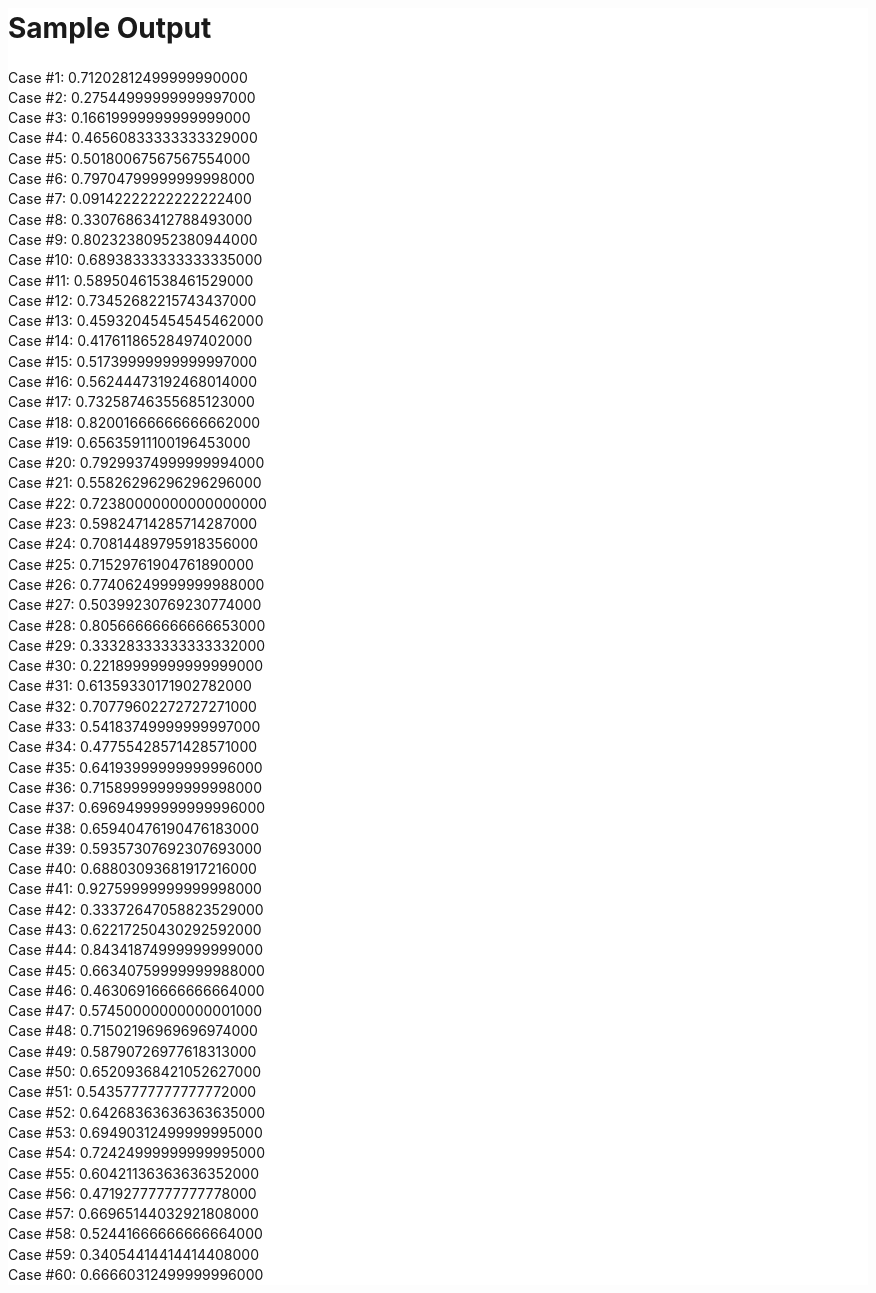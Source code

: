 # Sample Output

<div class="content"><span class="sampledata">Case #1: 0.71202812499999990000<br/>
Case #2: 0.27544999999999997000<br/>
Case #3: 0.16619999999999999000<br/>
Case #4: 0.46560833333333329000<br/>
Case #5: 0.50180067567567554000<br/>
Case #6: 0.79704799999999998000<br/>
Case #7: 0.09142222222222222400<br/>
Case #8: 0.33076863412788493000<br/>
Case #9: 0.80232380952380944000<br/>
Case #10: 0.68938333333333335000<br/>
Case #11: 0.58950461538461529000<br/>
Case #12: 0.73452682215743437000<br/>
Case #13: 0.45932045454545462000<br/>
Case #14: 0.41761186528497402000<br/>
Case #15: 0.51739999999999997000<br/>
Case #16: 0.56244473192468014000<br/>
Case #17: 0.73258746355685123000<br/>
Case #18: 0.82001666666666662000<br/>
Case #19: 0.65635911100196453000<br/>
Case #20: 0.79299374999999994000<br/>
Case #21: 0.55826296296296296000<br/>
Case #22: 0.72380000000000000000<br/>
Case #23: 0.59824714285714287000<br/>
Case #24: 0.70814489795918356000<br/>
Case #25: 0.71529761904761890000<br/>
Case #26: 0.77406249999999988000<br/>
Case #27: 0.50399230769230774000<br/>
Case #28: 0.80566666666666653000<br/>
Case #29: 0.33328333333333332000<br/>
Case #30: 0.22189999999999999000<br/>
Case #31: 0.61359330171902782000<br/>
Case #32: 0.70779602272727271000<br/>
Case #33: 0.54183749999999997000<br/>
Case #34: 0.47755428571428571000<br/>
Case #35: 0.64193999999999996000<br/>
Case #36: 0.71589999999999998000<br/>
Case #37: 0.69694999999999996000<br/>
Case #38: 0.65940476190476183000<br/>
Case #39: 0.59357307692307693000<br/>
Case #40: 0.68803093681917216000<br/>
Case #41: 0.92759999999999998000<br/>
Case #42: 0.33372647058823529000<br/>
Case #43: 0.62217250430292592000<br/>
Case #44: 0.84341874999999999000<br/>
Case #45: 0.66340759999999988000<br/>
Case #46: 0.46306916666666664000<br/>
Case #47: 0.57450000000000001000<br/>
Case #48: 0.71502196969696974000<br/>
Case #49: 0.58790726977618313000<br/>
Case #50: 0.65209368421052627000<br/>
Case #51: 0.54357777777777772000<br/>
Case #52: 0.64268363636363635000<br/>
Case #53: 0.69490312499999995000<br/>
Case #54: 0.72424999999999995000<br/>
Case #55: 0.60421136363636352000<br/>
Case #56: 0.47192777777777778000<br/>
Case #57: 0.66965144032921808000<br/>
Case #58: 0.52441666666666664000<br/>
Case #59: 0.34054414414414408000<br/>
Case #60: 0.66660312499999996000<br/>